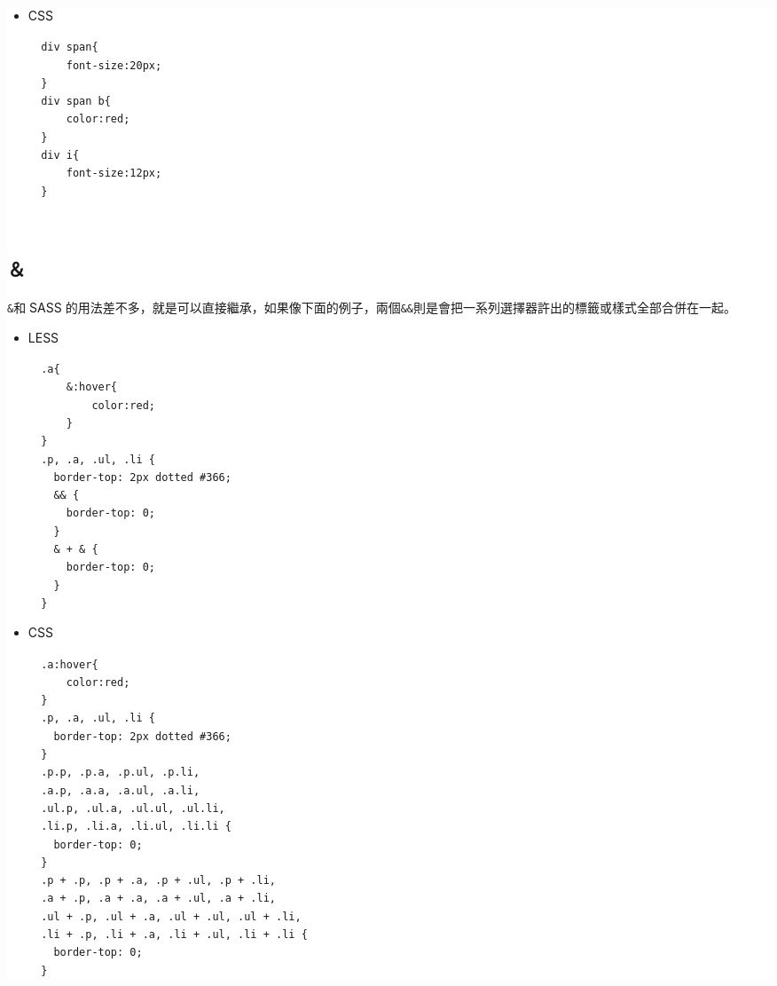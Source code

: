 - CSS

		div span{
			font-size:20px;
		}
		div span b{
			color:red;
		}
		div i{
			font-size:12px;
		}

<br/>

## ＆

`&`和 SASS 的用法差不多，就是可以直接繼承，如果像下面的例子，兩個`&&`則是會把一系列選擇器許出的標籤或樣式全部合併在一起。

- LESS

		.a{
			&:hover{
				color:red;
			}
		}
		.p, .a, .ul, .li {
		  border-top: 2px dotted #366;
		  && {
		    border-top: 0;
		  }
		  & + & {
		    border-top: 0;
		  }
		}

- CSS

		.a:hover{
			color:red;
		}
		.p, .a, .ul, .li {
		  border-top: 2px dotted #366;
		}
		.p.p, .p.a, .p.ul, .p.li,
		.a.p, .a.a, .a.ul, .a.li,
		.ul.p, .ul.a, .ul.ul, .ul.li,
		.li.p, .li.a, .li.ul, .li.li {
		  border-top: 0;
		}
		.p + .p, .p + .a, .p + .ul, .p + .li,
		.a + .p, .a + .a, .a + .ul, .a + .li,
		.ul + .p, .ul + .a, .ul + .ul, .ul + .li,
		.li + .p, .li + .a, .li + .ul, .li + .li {
		  border-top: 0;
		}
